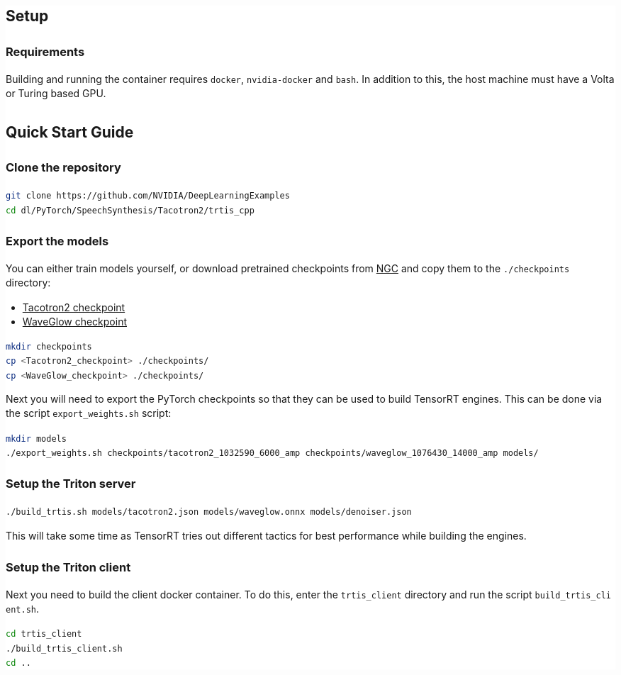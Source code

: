 
## Setup

### Requirements

Building and running the container requires `docker`, `nvidia-docker` and `bash`.
In addition to this, the host machine must have a Volta or Turing based GPU.


## Quick Start Guide

### Clone the repository

```bash
git clone https://github.com/NVIDIA/DeepLearningExamples
cd dl/PyTorch/SpeechSynthesis/Tacotron2/trtis_cpp
```

### Export the models

You can either train models yourself, or download pretrained checkpoints from [NGC](https://ngc.nvidia.com/catalog/models) and copy them to the `./checkpoints` directory:

- [Tacotron2 checkpoint](https://ngc.nvidia.com/models/nvidia:tacotron2pyt_fp16)
- [WaveGlow checkpoint](https://ngc.nvidia.com/models/nvidia:waveglow256pyt_fp16)

```bash
mkdir checkpoints
cp <Tacotron2_checkpoint> ./checkpoints/
cp <WaveGlow_checkpoint> ./checkpoints/
```

Next you will need to export the PyTorch checkpoints so that they can be used to build TensorRT engines. This can be done via the script `export_weights.sh` script:

```bash
mkdir models
./export_weights.sh checkpoints/tacotron2_1032590_6000_amp checkpoints/waveglow_1076430_14000_amp models/
```

### Setup the Triton server
```bash
./build_trtis.sh models/tacotron2.json models/waveglow.onnx models/denoiser.json
```
This will take some time as TensorRT tries out different tactics for best
performance while building the engines.

### Setup the Triton client

Next you need to build the client docker container. To do this, enter the
`trtis_client` directory and run the script `build_trtis_client.sh`.

```bash
cd trtis_client
./build_trtis_client.sh
cd ..
```
